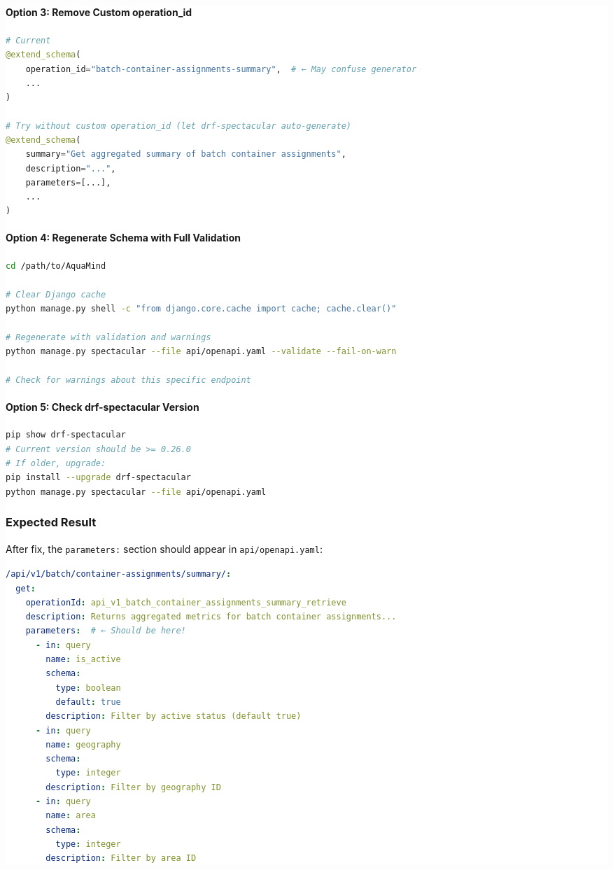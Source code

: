 #### Option 3: Remove Custom operation_id
```python
# Current
@extend_schema(
    operation_id="batch-container-assignments-summary",  # ← May confuse generator
    ...
)

# Try without custom operation_id (let drf-spectacular auto-generate)
@extend_schema(
    summary="Get aggregated summary of batch container assignments",
    description="...",
    parameters=[...],
    ...
)
```

#### Option 4: Regenerate Schema with Full Validation
```bash
cd /path/to/AquaMind

# Clear Django cache
python manage.py shell -c "from django.core.cache import cache; cache.clear()"

# Regenerate with validation and warnings
python manage.py spectacular --file api/openapi.yaml --validate --fail-on-warn

# Check for warnings about this specific endpoint
```

#### Option 5: Check drf-spectacular Version
```bash
pip show drf-spectacular
# Current version should be >= 0.26.0
# If older, upgrade:
pip install --upgrade drf-spectacular
python manage.py spectacular --file api/openapi.yaml
```

### Expected Result

After fix, the `parameters:` section should appear in `api/openapi.yaml`:

```yaml
/api/v1/batch/container-assignments/summary/:
  get:
    operationId: api_v1_batch_container_assignments_summary_retrieve
    description: Returns aggregated metrics for batch container assignments...
    parameters:  # ← Should be here!
      - in: query
        name: is_active
        schema:
          type: boolean
          default: true
        description: Filter by active status (default true)
      - in: query
        name: geography
        schema:
          type: integer
        description: Filter by geography ID
      - in: query
        name: area
        schema:
          type: integer
        description: Filter by area ID
```